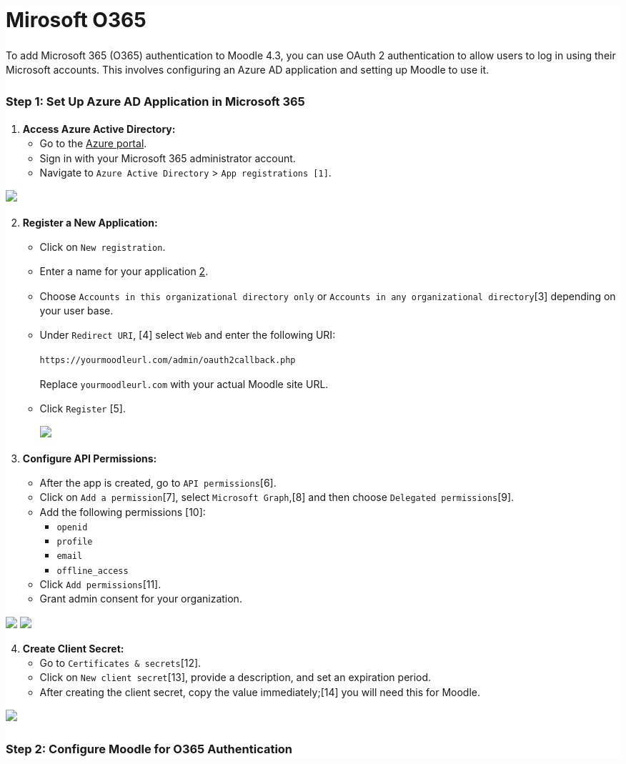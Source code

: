 <h1> Mirosoft O365  </h1>
To add Microsoft 365 (O365) authentication to Moodle 4.3, you can use OAuth 2 authentication to allow users to log in using their Microsoft accounts. This involves configuring an Azure AD application and setting up Moodle to use it.


### Step 1: Set Up Azure AD Application in Microsoft 365

1. **Access Azure Active Directory:**
   - Go to the [Azure portal](https://portal.azure.com/).
   - Sign in with your Microsoft 365 administrator account.
   - Navigate to `Azure Active Directory` > `App registrations [1]`.
     
<img src="https://raw.githubusercontent.com/LEARN-LK/lms/master/img/Azure-01.png" style="max-width: 100%;width: 100%;"> 

2. **Register a New Application:**
   - Click on `New registration`.
   - Enter a name for your application [2](e.g., "Moodle O365 Authentication").
   - Choose `Accounts in this organizational directory only` or `Accounts in any organizational directory`[3] depending on your user base.
   - Under `Redirect URI`, [4] select `Web` and enter the following URI:
     ```
     https://yourmoodleurl.com/admin/oauth2callback.php
     ```
     Replace `yourmoodleurl.com` with your actual Moodle site URL.
   - Click `Register` [5].
     
     <img src="https://raw.githubusercontent.com/LEARN-LK/lms/master/img/azure-02.png" style="max-width: 60%;width: 100%;"> 

3. **Configure API Permissions:**
   - After the app is created, go to `API permissions`[6].
   - Click on `Add a permission`[7], select `Microsoft Graph`,[8] and then choose `Delegated permissions`[9].
   - Add the following permissions [10]:
     - `openid`
     - `profile`
     - `email`
     - `offline_access`
   - Click `Add permissions`[11].
   - Grant admin consent for your organization.
     
<img src="https://raw.githubusercontent.com/LEARN-LK/lms/master/img/azure-03.png" style="max-width: 80%;width: 90%;"> 
<img src="https://raw.githubusercontent.com/LEARN-LK/lms/master/img/azure-04.png" style="max-width: 80%;width: 90%;"> 

4. **Create Client Secret:**
   - Go to `Certificates & secrets`[12].
   - Click on `New client secret`[13], provide a description, and set an expiration period.
   - After creating the client secret, copy the value immediately;[14] you will need this for Moodle.

<img src="https://raw.githubusercontent.com/LEARN-LK/lms/master/img/azure-05.png" style="max-width: 80%;width: 80%;"> 


### Step 2: Configure Moodle for O365 Authentication
